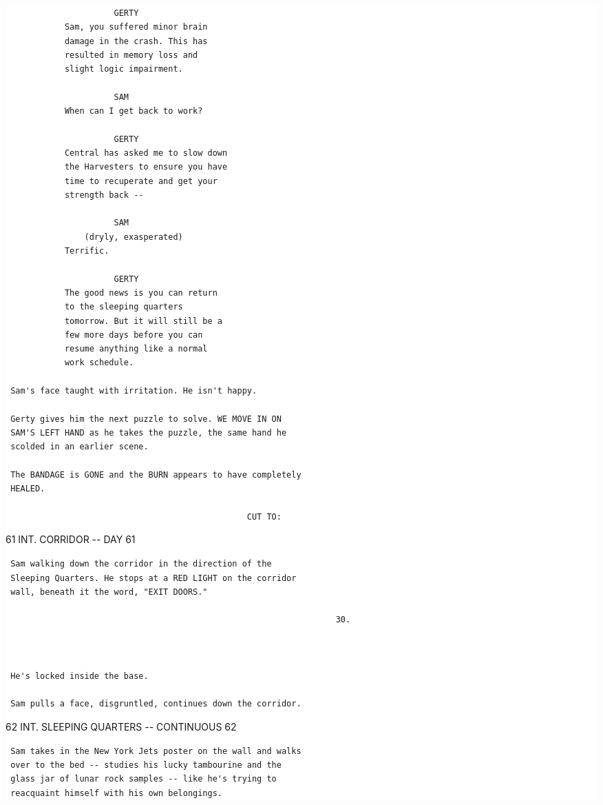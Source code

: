                           GERTY
                Sam, you suffered minor brain
                damage in the crash. This has
                resulted in memory loss and
                slight logic impairment.

                          SAM
                When can I get back to work?

                          GERTY
                Central has asked me to slow down
                the Harvesters to ensure you have
                time to recuperate and get your
                strength back --

                          SAM
                    (dryly, exasperated)
                Terrific.

                          GERTY
                The good news is you can return
                to the sleeping quarters
                tomorrow. But it will still be a
                few more days before you can
                resume anything like a normal
                work schedule.

     Sam's face taught with irritation. He isn't happy.

     Gerty gives him the next puzzle to solve. WE MOVE IN ON
     SAM'S LEFT HAND as he takes the puzzle, the same hand he
     scolded in an earlier scene.

     The BANDAGE is GONE and the BURN appears to have completely
     HEALED.

                                                     CUT TO:


61   INT. CORRIDOR -- DAY                                         61

     Sam walking down the corridor in the direction of the
     Sleeping Quarters. He stops at a RED LIGHT on the corridor
     wall, beneath it the word, "EXIT DOORS."

                                                                       30.



     He's locked inside the base.

     Sam pulls a face, disgruntled, continues down the corridor.


62   INT. SLEEPING QUARTERS -- CONTINUOUS                       62

     Sam takes in the New York Jets poster on the wall and walks
     over to the bed -- studies his lucky tambourine and the
     glass jar of lunar rock samples -- like he's trying to
     reacquaint himself with his own belongings.
